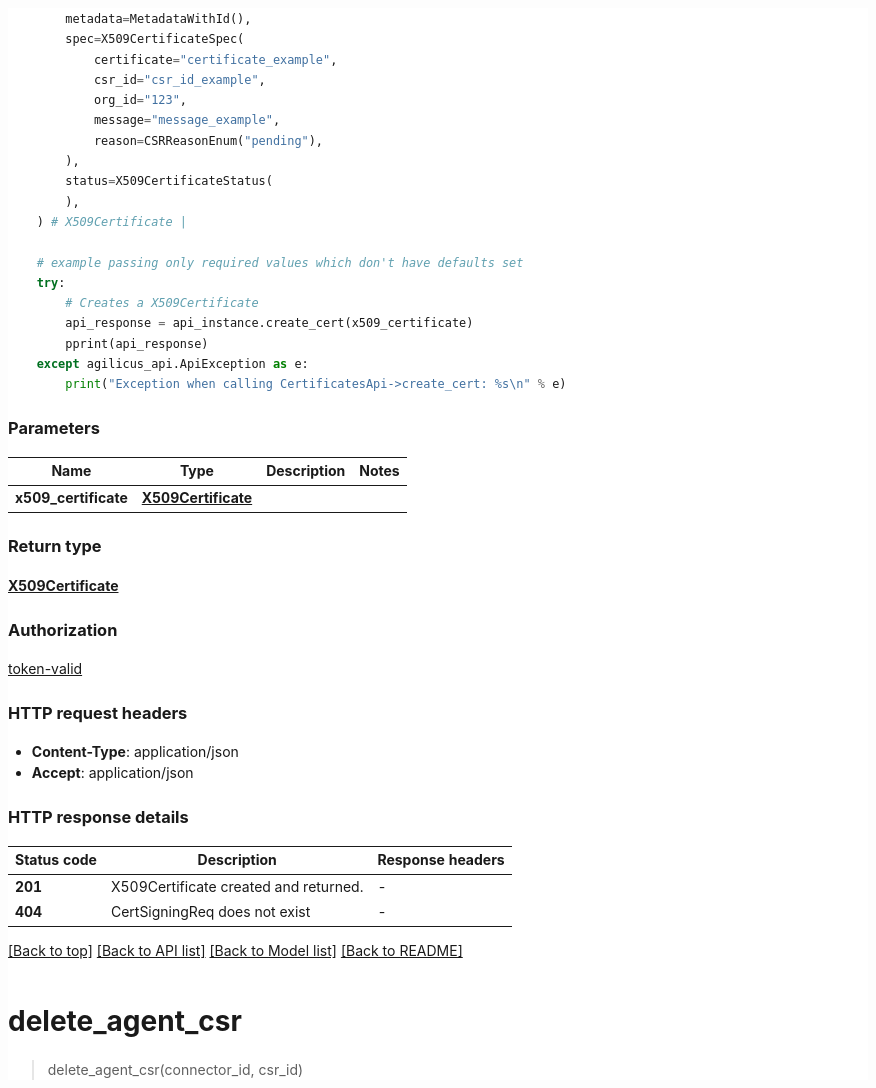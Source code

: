 ```python
        metadata=MetadataWithId(),
        spec=X509CertificateSpec(
            certificate="certificate_example",
            csr_id="csr_id_example",
            org_id="123",
            message="message_example",
            reason=CSRReasonEnum("pending"),
        ),
        status=X509CertificateStatus(
        ),
    ) # X509Certificate | 

    # example passing only required values which don't have defaults set
    try:
        # Creates a X509Certificate
        api_response = api_instance.create_cert(x509_certificate)
        pprint(api_response)
    except agilicus_api.ApiException as e:
        print("Exception when calling CertificatesApi->create_cert: %s\n" % e)
```


### Parameters

Name | Type | Description  | Notes
------------- | ------------- | ------------- | -------------
 **x509_certificate** | [**X509Certificate**](X509Certificate.md)|  |

### Return type

[**X509Certificate**](X509Certificate.md)

### Authorization

[token-valid](../README.md#token-valid)

### HTTP request headers

 - **Content-Type**: application/json
 - **Accept**: application/json


### HTTP response details
| Status code | Description | Response headers |
|-------------|-------------|------------------|
**201** | X509Certificate created and returned. |  -  |
**404** | CertSigningReq does not exist |  -  |

[[Back to top]](#) [[Back to API list]](../README.md#documentation-for-api-endpoints) [[Back to Model list]](../README.md#documentation-for-models) [[Back to README]](../README.md)

# **delete_agent_csr**
> delete_agent_csr(connector_id, csr_id)
